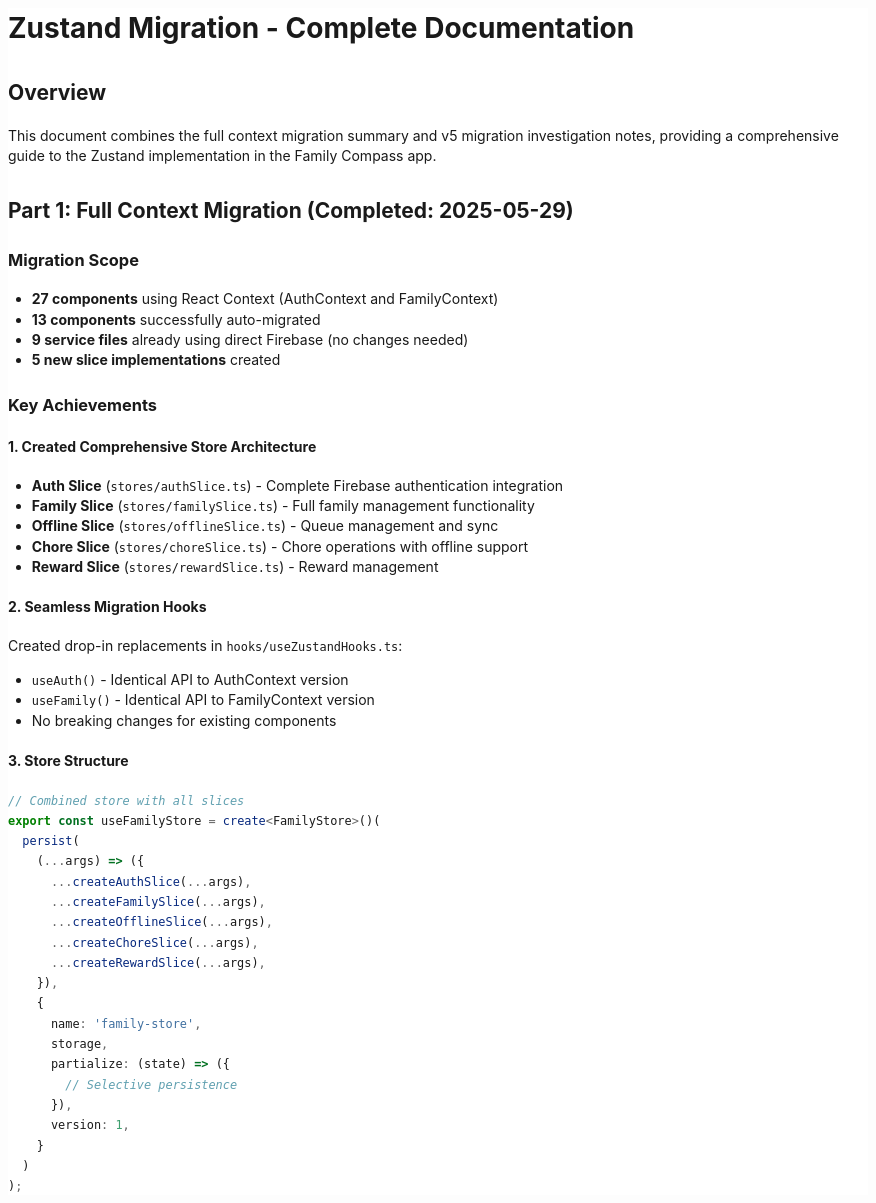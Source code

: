 # Zustand Migration - Complete Documentation

## Overview
This document combines the full context migration summary and v5 migration investigation notes, providing a comprehensive guide to the Zustand implementation in the Family Compass app.

## Part 1: Full Context Migration (Completed: 2025-05-29)

### Migration Scope
- **27 components** using React Context (AuthContext and FamilyContext)
- **13 components** successfully auto-migrated
- **9 service files** already using direct Firebase (no changes needed)
- **5 new slice implementations** created

### Key Achievements

#### 1. Created Comprehensive Store Architecture
- **Auth Slice** (`stores/authSlice.ts`) - Complete Firebase authentication integration
- **Family Slice** (`stores/familySlice.ts`) - Full family management functionality
- **Offline Slice** (`stores/offlineSlice.ts`) - Queue management and sync
- **Chore Slice** (`stores/choreSlice.ts`) - Chore operations with offline support
- **Reward Slice** (`stores/rewardSlice.ts`) - Reward management

#### 2. Seamless Migration Hooks
Created drop-in replacements in `hooks/useZustandHooks.ts`:
- `useAuth()` - Identical API to AuthContext version
- `useFamily()` - Identical API to FamilyContext version
- No breaking changes for existing components

#### 3. Store Structure
```typescript
// Combined store with all slices
export const useFamilyStore = create<FamilyStore>()(
  persist(
    (...args) => ({
      ...createAuthSlice(...args),
      ...createFamilySlice(...args),
      ...createOfflineSlice(...args),
      ...createChoreSlice(...args),
      ...createRewardSlice(...args),
    }),
    {
      name: 'family-store',
      storage,
      partialize: (state) => ({
        // Selective persistence
      }),
      version: 1,
    }
  )
);
```
